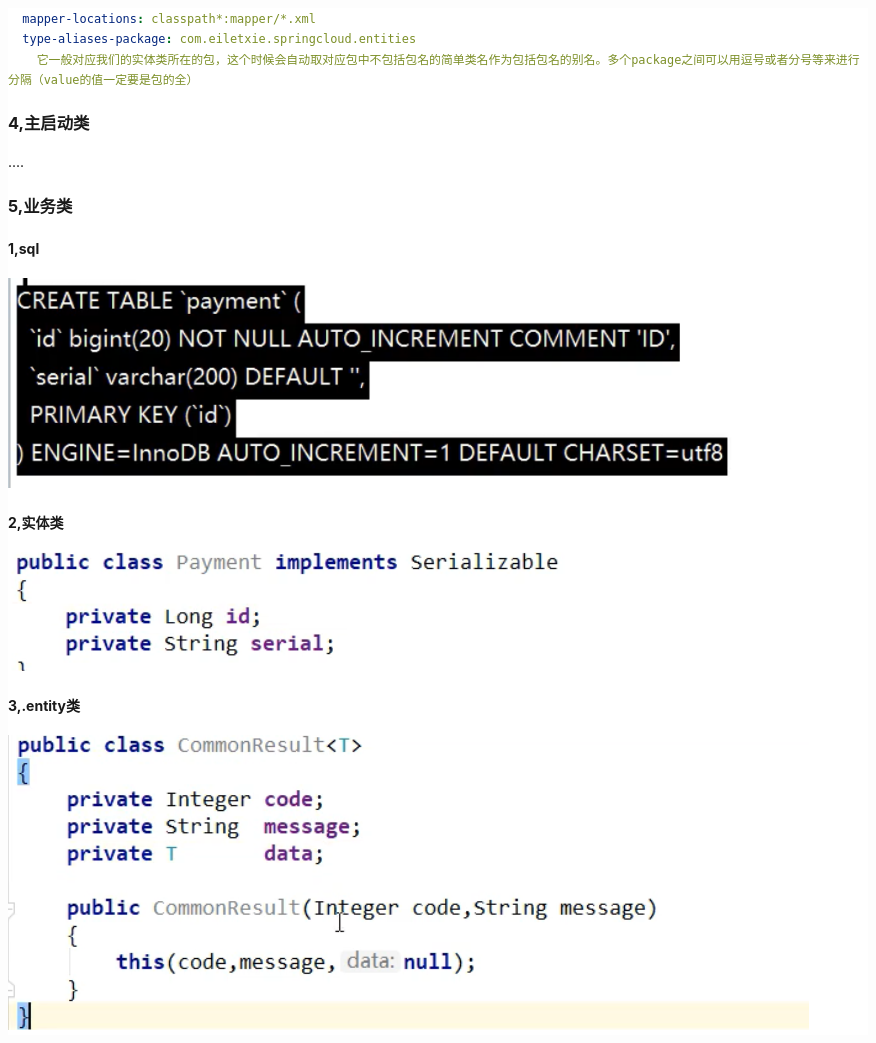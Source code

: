 ```yml
  mapper-locations: classpath*:mapper/*.xml
  type-aliases-package: com.eiletxie.springcloud.entities
    它一般对应我们的实体类所在的包，这个时候会自动取对应包中不包括包名的简单类名作为包括包名的别名。多个package之间可以用逗号或者分号等来进行分隔（value的值一定要是包的全）
```

### 4,主启动类

 ....

### 5,业务类

#### 1,sql

![](.\图片\sc的4.png)

#### 2,实体类

![](.\图片\sc的5.png)

#### 3,.entity类

![](.\图片\sc的6.png)
